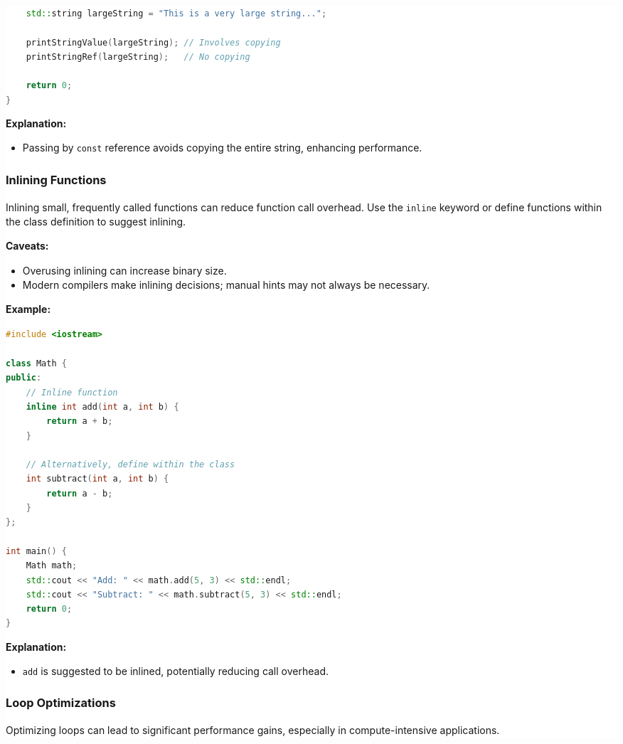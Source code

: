 ```cpp
    std::string largeString = "This is a very large string...";

    printStringValue(largeString); // Involves copying
    printStringRef(largeString);   // No copying

    return 0;
}
```

**Explanation:**
- Passing by `const` reference avoids copying the entire string, enhancing performance.

### Inlining Functions

Inlining small, frequently called functions can reduce function call overhead. Use the `inline` keyword or define functions within the class definition to suggest inlining.

**Caveats:**
- Overusing inlining can increase binary size.
- Modern compilers make inlining decisions; manual hints may not always be necessary.

**Example:**

```cpp
#include <iostream>

class Math {
public:
    // Inline function
    inline int add(int a, int b) {
        return a + b;
    }

    // Alternatively, define within the class
    int subtract(int a, int b) {
        return a - b;
    }
};

int main() {
    Math math;
    std::cout << "Add: " << math.add(5, 3) << std::endl;
    std::cout << "Subtract: " << math.subtract(5, 3) << std::endl;
    return 0;
}
```

**Explanation:**
- `add` is suggested to be inlined, potentially reducing call overhead.

### Loop Optimizations

Optimizing loops can lead to significant performance gains, especially in compute-intensive applications.
